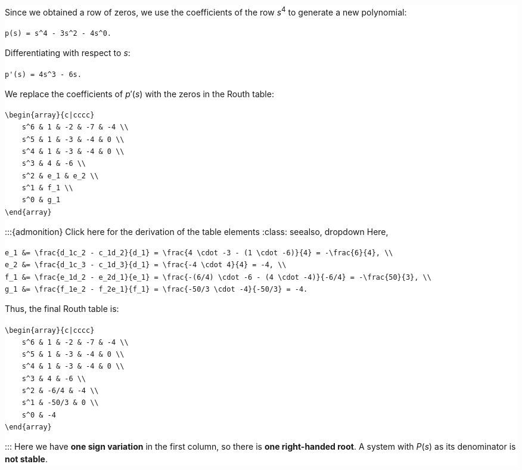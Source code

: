Since we obtained a row of zeros, we use the coefficients of the row $s^4$ to generate a new polynomial:

```{math}
p(s) = s^4 - 3s^2 - 4s^0.
```

Differentiating with respect to $s$:

```{math}
p'(s) = 4s^3 - 6s.
```

We replace the coefficients of $p'(s)$ with the zeros in the Routh table:

```{math}
\begin{array}{c|cccc}
    s^6 & 1 & -2 & -7 & -4 \\
    s^5 & 1 & -3 & -4 & 0 \\
    s^4 & 1 & -3 & -4 & 0 \\
    s^3 & 4 & -6 \\
    s^2 & e_1 & e_2 \\
    s^1 & f_1 \\
    s^0 & g_1
\end{array}
```
:::{admonition} Click here for the derivation of the table elements
:class: seealso, dropdown
Here,

```{math}
e_1 &= \frac{d_1c_2 - c_1d_2}{d_1} = \frac{4 \cdot -3 - (1 \cdot -6)}{4} = -\frac{6}{4}, \\
e_2 &= \frac{d_1c_3 - c_1d_3}{d_1} = \frac{-4 \cdot 4}{4} = -4, \\
f_1 &= \frac{e_1d_2 - e_2d_1}{e_1} = \frac{-(6/4) \cdot -6 - (4 \cdot -4)}{-6/4} = -\frac{50}{3}, \\
g_1 &= \frac{f_1e_2 - f_2e_1}{f_1} = \frac{-50/3 \cdot -4}{-50/3} = -4.
```

Thus, the final Routh table is:

```{math}
\begin{array}{c|cccc}
    s^6 & 1 & -2 & -7 & -4 \\
    s^5 & 1 & -3 & -4 & 0 \\
    s^4 & 1 & -3 & -4 & 0 \\
    s^3 & 4 & -6 \\
    s^2 & -6/4 & -4 \\
    s^1 & -50/3 & 0 \\
    s^0 & -4
\end{array}
```
:::
Here we have **one sign variation** in the first column, so there is **one right-handed root**. A system with $P(s)$ as its denominator is **not stable**.

